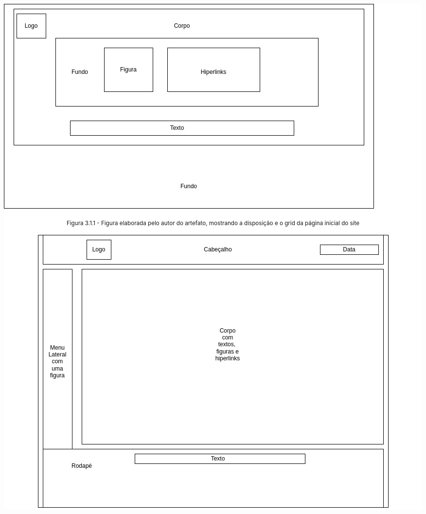 ![Disposição espacial atual da tela inicial do site](../assets/guiaDeEstilo/diagrama_site_atual_pagInicial.jpg "Disposição espacial atual da tela inicial do site")

</center>

<small><center>Figura 3.1.1 - Figura elaborada pelo autor do artefato, mostrando a disposição e o grid da página inicial do site</center></small> 

<center>

![Disposição espacial atual das telas subsequentes](../assets/guiaDeEstilo/diagrama_site_atual_pagSeguinte.jpg "Disposição espacial atual das telas subsequentes")
